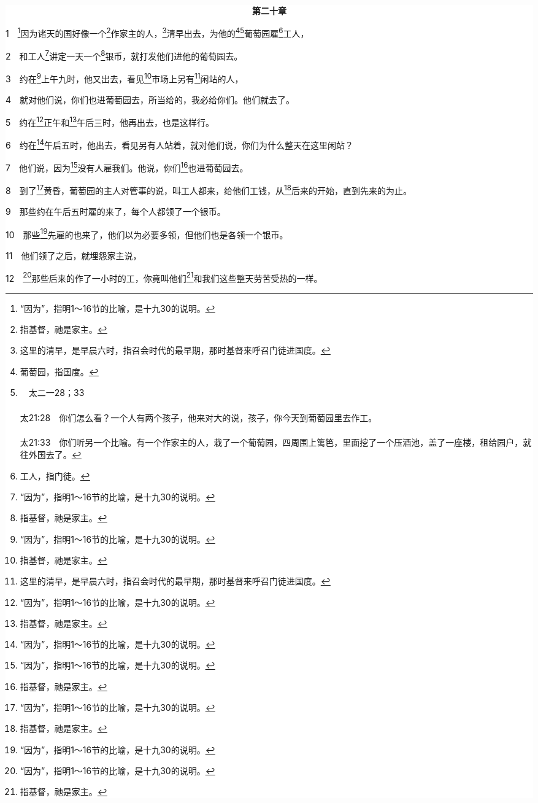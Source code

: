 <p style="text-align:center;font-weight:bold;">第二十章</p>

1　[^1]因为诸天的国好像一个[^2]作家主的人，[^3]清早出去，为他的[^4][^a]葡萄园雇[^5]工人，

[^1]:“因为”，指明1～16节的比喻，是十九30的说明。

[^2]:指基督，祂是家主。

[^3]:这里的清早，是早晨六时，指召会时代的最早期，那时基督来呼召门徒进国度。

[^4]:葡萄园，指国度。

[^5]:工人，指门徒。

[^a]:　太二一28；33<br><br>太21:28　你们怎么看？一个人有两个孩子，他来对大的说，孩子，你今天到葡萄园里去作工。<br><br>太21:33　你们听另一个比喻。有一个作家主的人，栽了一个葡萄园，四周围上篱笆，里面挖了一个压酒池，盖了一座楼，租给园户，就往外国去了。

2　和工人[^1]讲定一天一个[^2]银币，就打发他们进他的葡萄园去。

[^1]:指主在十九27～29所讲定的。

[^2]:见约六7注1。银币，指主在十九27～29，与彼得所讲定，应许给他的赏赐。

3　约在[^1]上午九时，他又出去，看见[^2]市场上另有[^3]闲站的人，

[^1]:直译，第三时。希伯来时间。马太、马可、路加、行传四书同。上午九时，指召会时代的第二期。

[^2]:市场，指世界。

[^3]:这话指明，凡不在诸天之国里作工的，就是在世界里闲站的。

4　就对他们说，你们也进葡萄园去，所当给的，我必给你们。他们就去了。

5　约在[^1]正午和[^2]午后三时，他再出去，也是这样行。

[^1]:直译，第六时。正午十二时，指召会时代的中期。

[^2]:直译，第九时。午后三时，指召会时代的第四期。

6　约在[^1]午后五时，他出去，看见另有人站着，就对他们说，你们为什么整天在这里闲站？

[^1]:直译，第十一时。午后五时，指召会时代的第五期。9节者同。

7　他们说，因为[^1]没有人雇我们。他说，你们[^2]也进葡萄园去。

[^1]:在神的国之外，没有一个人是神所雇用的。

[^2]:甚至接近召会时代的末期，主仍在呼召人。

8　到了[^1]黄昏，葡萄园的主人对管事的说，叫工人都来，给他们工钱，从[^2]后来的开始，直到先来的为止。

[^1]:这是午后六时，指召会时代的末期。

[^2]:这与天然和商业的观念相反，指明后来的工人得工钱，不是按他们作的工，乃是按葡萄园主人恩典的意愿。

9　那些约在午后五时雇的来了，每个人都领了一个银币。

10　那些[^1]先雇的也来了，他们以为必要多领，但他们也是各领一个银币。

[^1]:这些先雇的工人，包括彼得在内。他曾在十九27～29和主讨过价。

11　他们领了之后，就埋怨家主说，

12　[^1]那些后来的作了一小时的工，你竟叫他们[^2]和我们这些整天劳苦受热的一样。
